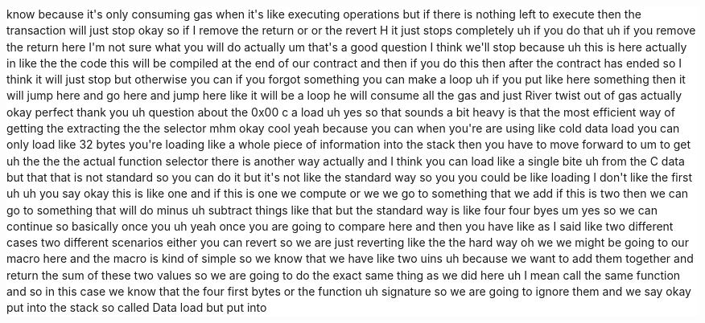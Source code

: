 know because it's only consuming gas
when it's like executing operations but
if there is nothing left to execute then
the transaction will just stop okay so
if I remove the return or or the revert
H it just stops completely uh if you do
that uh if you remove the return here
I'm not sure what you will do actually
um that's a good question I think we'll
stop because uh this is here actually in
like the the code this will be compiled
at the end of our contract and then if
you do this then after the contract has
ended so I think it will just stop but
otherwise you can if you forgot
something you can make a loop uh if you
put like here something then it will
jump here and go here and jump here like
it will be a loop he will consume all
the gas and just River twist out of gas
actually okay perfect thank you uh
question about the 0x00 c a load uh yes
so that sounds a bit heavy is that the
most efficient way of getting the
extracting the the selector mhm okay
cool yeah because you can when you're
are using like cold data load you can
only load like 32 bytes you're loading
like a whole piece of information into
the stack then you have to move forward
to um to get uh the the the actual
function selector there is another way
actually and I think you can load like a
single bite uh from the C data but that
that is not standard so you can do it
but it's not like the standard way so
you you could be like loading I don't
like the first uh uh you say okay this
is like one and if this is one we
compute or we we go to something that we
add if this is two then we can go to
something that will do minus uh subtract
things like that but the standard way is
like four four
byes um yes so we can continue so
basically once
you uh yeah once you are going to
compare here and then you have like as I
said like two different cases two
different scenarios either you can
revert so we are just reverting like the
the hard way oh we we might be going to
our macro
here and the macro is kind of simple so
we know that we have like two uins uh
because we want to add them together and
return the sum of these two values so we
are going to do the exact same thing as
we did here uh I mean call the same
function and so in this case we know
that the four first bytes or the
function uh signature so we are going to
ignore them and we say okay put into the
stack so called Data load but put into